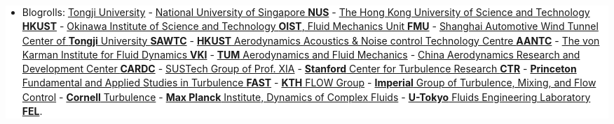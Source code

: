 - Blogrolls: [Tongji University](https://www.tongji.edu.cn/eng/) - [National University of Singapore **NUS**](https://nus.edu.sg/) - [The Hong Kong University of Science and Technology **HKUST**](https://hkust.edu.hk/) - [Okinawa Institute of Science and Technology **OIST**, Fluid Mechanics Unit **FMU**](https://groups.oist.jp/fmu) - [Shanghai Automotive Wind Tunnel Center of **Tongji** University **SAWTC**](https://vatlab.tongji.edu.cn/envatlab/main.htm) - [**HKUST** Aerodynamics Acoustics & Noise control Technology Centre **AANTC**](https://aantc.ust.hk/) - [The von Karman Institute for Fluid Dynamics **VKI**](https://www.vki.ac.be/) - [**TUM** Aerodynamics and Fluid Mechanics](https://www.epc.ed.tum.de/en/aer/home/) - [China Aerodynamics Research and Development Center **CARDC**](https://www.cardc.cn/en/) - [SUSTech Group of Prof. XIA](https://phy.sustech.edu.cn/faculty/detail/id/2084.html?lang=zh-cn) - [**Stanford** Center for Turbulence Research **CTR**](https://ctr.stanford.edu/) - [**Princeton** Fundamental and Applied Studies in Turbulence **FAST**](https://fluids.princeton.edu/index.shtml) - [**KTH** FLOW Group](https://www.flow.kth.se/) - [**Imperial** Group of Turbulence, Mixing, and Flow Control](https://www.imperial.ac.uk/tmfc/research/) - [**Cornell** Turbulence](https://www.engineering.cornell.edu/turbulence) - [**Max Planck** Institute, Dynamics of Complex Fluids](https://www.ds.mpg.de/dcf/en) - [**U-Tokyo** Fluids Engineering Laboratory **FEL**](https://www.fel.t.u-tokyo.ac.jp/index_en.html).
